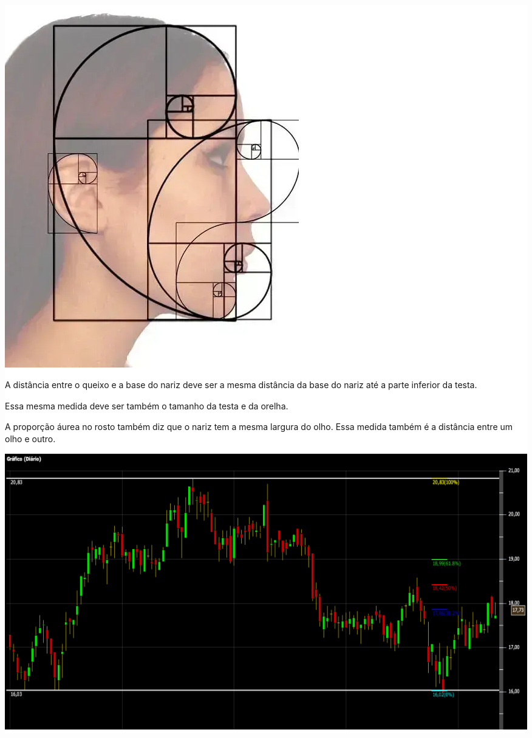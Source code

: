![image 10](img/aula04/img10.png)

A distância entre o queixo e a base do nariz deve ser a mesma distância da base do nariz até a parte inferior da testa.

Essa mesma medida deve ser também o tamanho da testa e da orelha.

A proporção áurea no rosto também diz que o nariz tem a mesma largura do olho. Essa medida também é a distância entre um olho e outro.

![image 11](img/aula04/img11.png)
